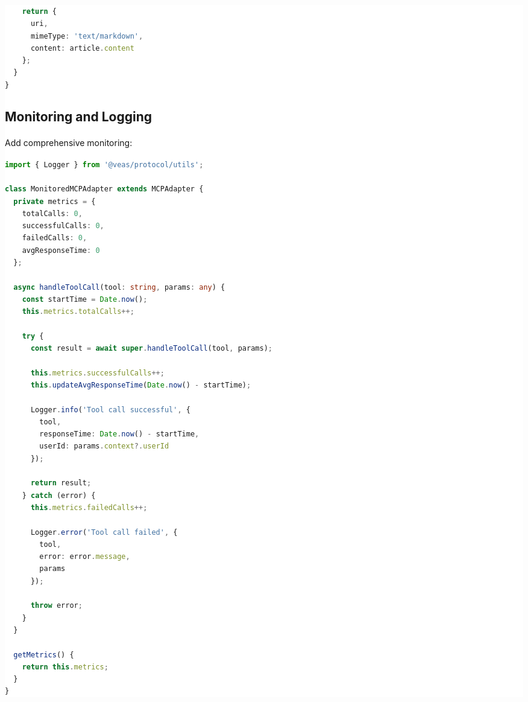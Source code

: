 ```typescript
    return {
      uri,
      mimeType: 'text/markdown',
      content: article.content
    };
  }
}
```

## Monitoring and Logging

Add comprehensive monitoring:

```typescript
import { Logger } from '@veas/protocol/utils';

class MonitoredMCPAdapter extends MCPAdapter {
  private metrics = {
    totalCalls: 0,
    successfulCalls: 0,
    failedCalls: 0,
    avgResponseTime: 0
  };
  
  async handleToolCall(tool: string, params: any) {
    const startTime = Date.now();
    this.metrics.totalCalls++;
    
    try {
      const result = await super.handleToolCall(tool, params);
      
      this.metrics.successfulCalls++;
      this.updateAvgResponseTime(Date.now() - startTime);
      
      Logger.info('Tool call successful', {
        tool,
        responseTime: Date.now() - startTime,
        userId: params.context?.userId
      });
      
      return result;
    } catch (error) {
      this.metrics.failedCalls++;
      
      Logger.error('Tool call failed', {
        tool,
        error: error.message,
        params
      });
      
      throw error;
    }
  }
  
  getMetrics() {
    return this.metrics;
  }
}
```

